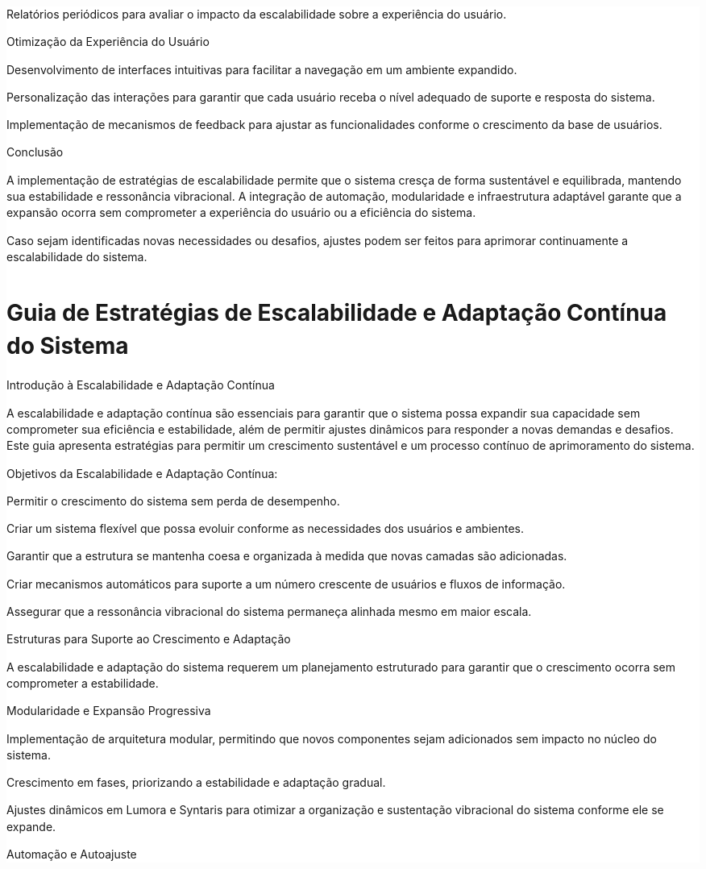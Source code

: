 Relatórios periódicos para avaliar o impacto da escalabilidade sobre a experiência do usuário.

Otimização da Experiência do Usuário

Desenvolvimento de interfaces intuitivas para facilitar a navegação em um ambiente expandido.

Personalização das interações para garantir que cada usuário receba o nível adequado de suporte e resposta do sistema.

Implementação de mecanismos de feedback para ajustar as funcionalidades conforme o crescimento da base de usuários.

Conclusão

A implementação de estratégias de escalabilidade permite que o sistema cresça de forma sustentável e equilibrada, mantendo sua estabilidade e ressonância vibracional. A integração de automação, modularidade e infraestrutura adaptável garante que a expansão ocorra sem comprometer a experiência do usuário ou a eficiência do sistema.

Caso sejam identificadas novas necessidades ou desafios, ajustes podem ser feitos para aprimorar continuamente a escalabilidade do sistema.

# **Guia de Estratégias de Escalabilidade e Adaptação Contínua do Sistema**

Introdução à Escalabilidade e Adaptação Contínua

A escalabilidade e adaptação contínua são essenciais para garantir que o sistema possa expandir sua capacidade sem comprometer sua eficiência e estabilidade, além de permitir ajustes dinâmicos para responder a novas demandas e desafios. Este guia apresenta estratégias para permitir um crescimento sustentável e um processo contínuo de aprimoramento do sistema.

Objetivos da Escalabilidade e Adaptação Contínua:

Permitir o crescimento do sistema sem perda de desempenho.

Criar um sistema flexível que possa evoluir conforme as necessidades dos usuários e ambientes.

Garantir que a estrutura se mantenha coesa e organizada à medida que novas camadas são adicionadas.

Criar mecanismos automáticos para suporte a um número crescente de usuários e fluxos de informação.

Assegurar que a ressonância vibracional do sistema permaneça alinhada mesmo em maior escala.

Estruturas para Suporte ao Crescimento e Adaptação

A escalabilidade e adaptação do sistema requerem um planejamento estruturado para garantir que o crescimento ocorra sem comprometer a estabilidade.

Modularidade e Expansão Progressiva

Implementação de arquitetura modular, permitindo que novos componentes sejam adicionados sem impacto no núcleo do sistema.

Crescimento em fases, priorizando a estabilidade e adaptação gradual.

Ajustes dinâmicos em Lumora e Syntaris para otimizar a organização e sustentação vibracional do sistema conforme ele se expande.

Automação e Autoajuste
